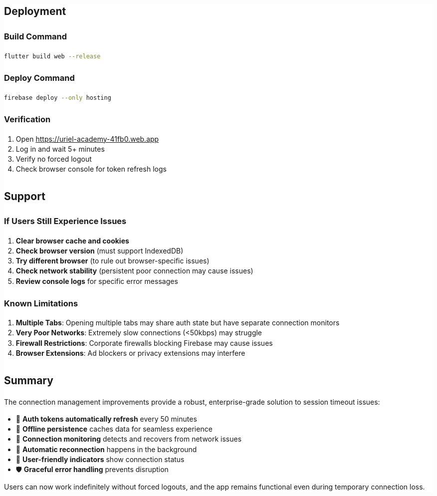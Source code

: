 ## Deployment

### Build Command
```bash
flutter build web --release
```

### Deploy Command
```bash
firebase deploy --only hosting
```

### Verification
1. Open https://uriel-academy-41fb0.web.app
2. Log in and wait 5+ minutes
3. Verify no forced logout
4. Check browser console for token refresh logs

## Support

### If Users Still Experience Issues

1. **Clear browser cache and cookies**
2. **Check browser version** (must support IndexedDB)
3. **Try different browser** (to rule out browser-specific issues)
4. **Check network stability** (persistent poor connection may cause issues)
5. **Review console logs** for specific error messages

### Known Limitations

1. **Multiple Tabs**: Opening multiple tabs may share auth state but have separate connection monitors
2. **Very Poor Networks**: Extremely slow connections (<50kbps) may struggle
3. **Firewall Restrictions**: Corporate firewalls blocking Firebase may cause issues
4. **Browser Extensions**: Ad blockers or privacy extensions may interfere

## Summary

The connection management improvements provide a robust, enterprise-grade solution to session timeout issues:

- 🔐 **Auth tokens automatically refresh** every 50 minutes
- 💾 **Offline persistence** caches data for seamless experience
- 📡 **Connection monitoring** detects and recovers from network issues
- 🔄 **Automatic reconnection** happens in the background
- 👤 **User-friendly indicators** show connection status
- 🛡️ **Graceful error handling** prevents disruption

Users can now work indefinitely without forced logouts, and the app remains functional even during temporary connection loss.
